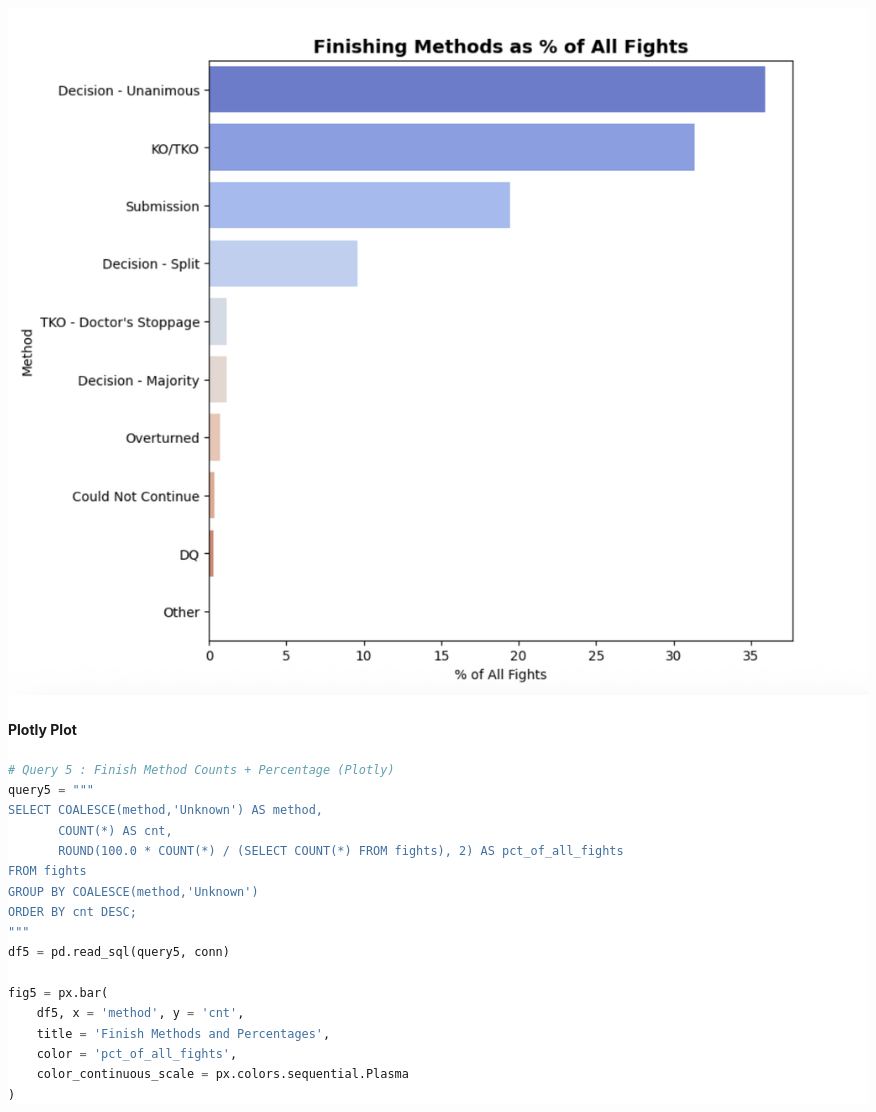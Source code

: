 <p align="center">
  <img src ='https://github.com/mayank1ahuja/da_ufc/blob/05e668e5f0aa811ebfa438c0b1a0297fdc193186/outputs/seaborn%20plots/sns5.png' >
</p>

#### Plotly Plot
```python
# Query 5 : Finish Method Counts + Percentage (Plotly)
query5 = """
SELECT COALESCE(method,'Unknown') AS method,
       COUNT(*) AS cnt,
       ROUND(100.0 * COUNT(*) / (SELECT COUNT(*) FROM fights), 2) AS pct_of_all_fights
FROM fights
GROUP BY COALESCE(method,'Unknown')
ORDER BY cnt DESC;
"""
df5 = pd.read_sql(query5, conn)

fig5 = px.bar(
    df5, x = 'method', y = 'cnt',
    title = 'Finish Methods and Percentages',
    color = 'pct_of_all_fights',
    color_continuous_scale = px.colors.sequential.Plasma
)
```
